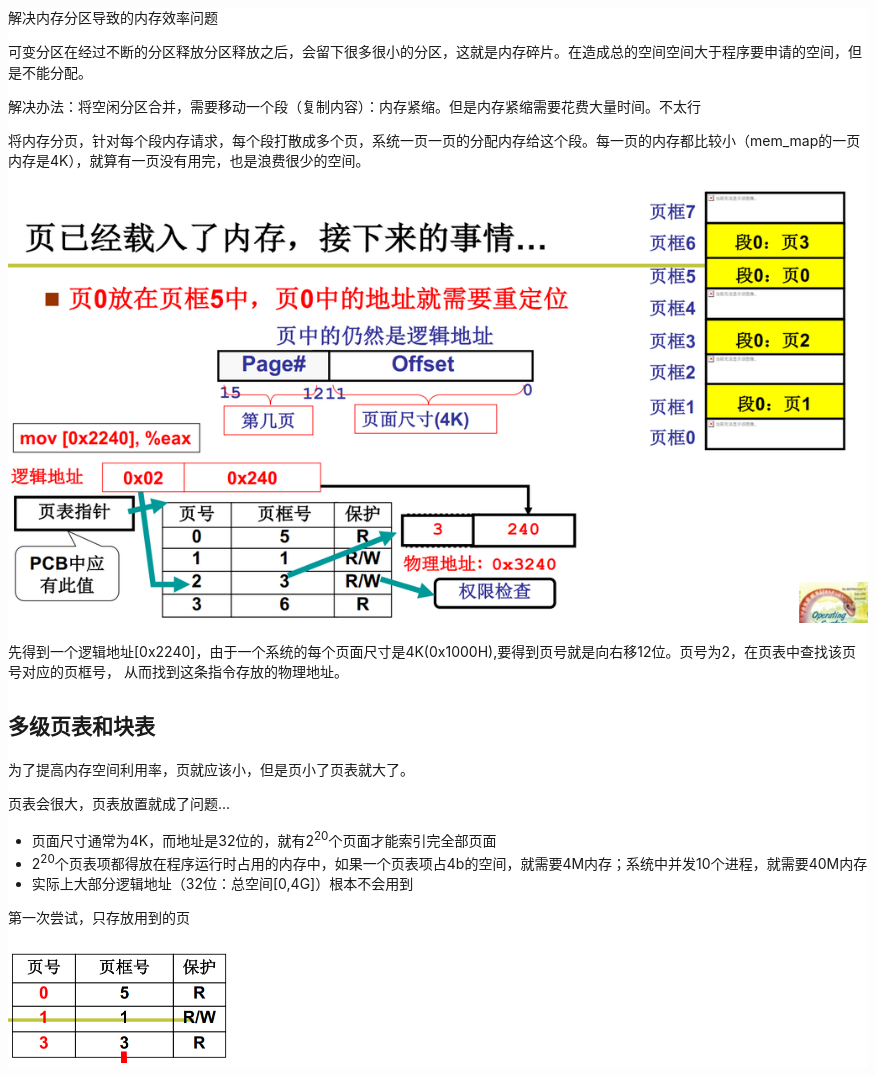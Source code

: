 解决内存分区导致的内存效率问题

可变分区在经过不断的分区释放分区释放之后，会留下很多很小的分区，这就是内存碎片。在造成总的空间空间大于程序要申请的空间，但是不能分配。

解决办法：将空闲分区合并，需要移动一个段（复制内容）：内存紧缩。但是内存紧缩需要花费大量时间。不太行



将内存分页，针对每个段内存请求，每个段打散成多个页，系统一页一页的分配内存给这个段。每一页的内存都比较小（mem_map的一页内存是4K），就算有一页没有用完，也是浪费很少的空间。



![image-20220815110224428](https://github.com/liangleilei123/Cpp_basics/blob/main/OS_Node/image/L21_1.png)

先得到一个逻辑地址[0x2240]，由于一个系统的每个页面尺寸是4K(0x1000H),要得到页号就是向右移12位。页号为2，在页表中查找该页号对应的页框号， 从而找到这条指令存放的物理地址。





## 多级页表和块表

为了提高内存空间利用率，页就应该小，但是页小了页表就大了。

页表会很大，页表放置就成了问题...

- 页面尺寸通常为4K，而地址是32位的，就有$2^{20}$个页面才能索引完全部页面
- $2^{20}$个页表项都得放在程序运行时占用的内存中，如果一个页表项占4b的空间，就需要4M内存；系统中并发10个进程，就需要40M内存
- 实际上大部分逻辑地址（32位：总空间[0,4G]）根本不会用到



第一次尝试，只存放用到的页

<img src="https://github.com/liangleilei123/Cpp_basics/blob/main/OS_Node/image/L22_1.png" alt="image-20220815132039170" style="zoom:50%;" />
